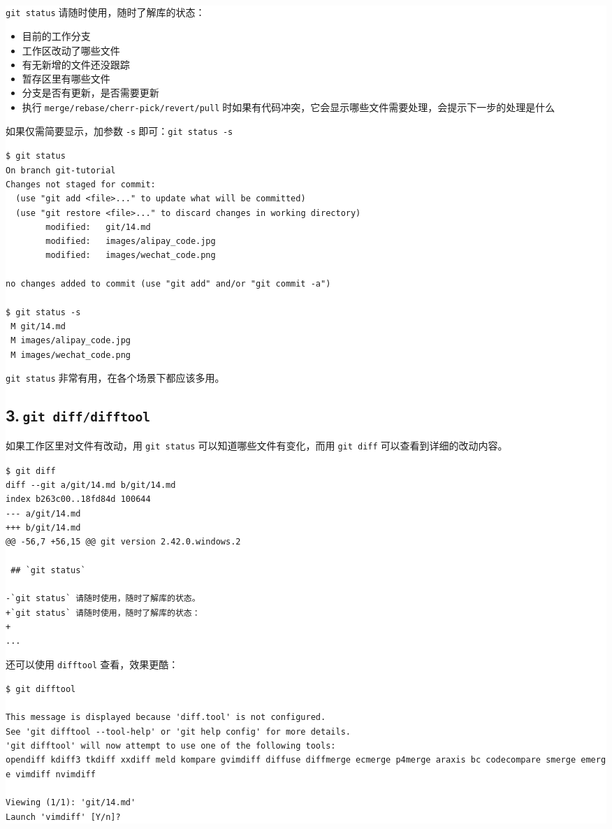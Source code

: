 `git status` 请随时使用，随时了解库的状态：

* 目前的工作分支
* 工作区改动了哪些文件
* 有无新增的文件还没跟踪
* 暂存区里有哪些文件
* 分支是否有更新，是否需要更新
* 执行 `merge/rebase/cherr-pick/revert/pull` 时如果有代码冲突，它会显示哪些文件需要处理，会提示下一步的处理是什么

如果仅需简要显示，加参数 `-s` 即可：`git status -s`

```plaintext
$ git status
On branch git-tutorial
Changes not staged for commit:
  (use "git add <file>..." to update what will be committed)
  (use "git restore <file>..." to discard changes in working directory)
        modified:   git/14.md
        modified:   images/alipay_code.jpg
        modified:   images/wechat_code.png

no changes added to commit (use "git add" and/or "git commit -a")

$ git status -s
 M git/14.md
 M images/alipay_code.jpg
 M images/wechat_code.png
```

`git status` 非常有用，在各个场景下都应该多用。

## 3. `git diff/difftool`

如果工作区里对文件有改动，用 `git status` 可以知道哪些文件有变化，而用 `git diff` 可以查看到详细的改动内容。

```plaintext
$ git diff
diff --git a/git/14.md b/git/14.md
index b263c00..18fd84d 100644
--- a/git/14.md
+++ b/git/14.md
@@ -56,7 +56,15 @@ git version 2.42.0.windows.2

 ## `git status`

-`git status` 请随时使用，随时了解库的状态。
+`git status` 请随时使用，随时了解库的状态：
+
...
```

还可以使用 `difftool` 查看，效果更酷：

```plaintext
$ git difftool

This message is displayed because 'diff.tool' is not configured.
See 'git difftool --tool-help' or 'git help config' for more details.
'git difftool' will now attempt to use one of the following tools:
opendiff kdiff3 tkdiff xxdiff meld kompare gvimdiff diffuse diffmerge ecmerge p4merge araxis bc codecompare smerge emerge vimdiff nvimdiff

Viewing (1/1): 'git/14.md'
Launch 'vimdiff' [Y/n]?
```
